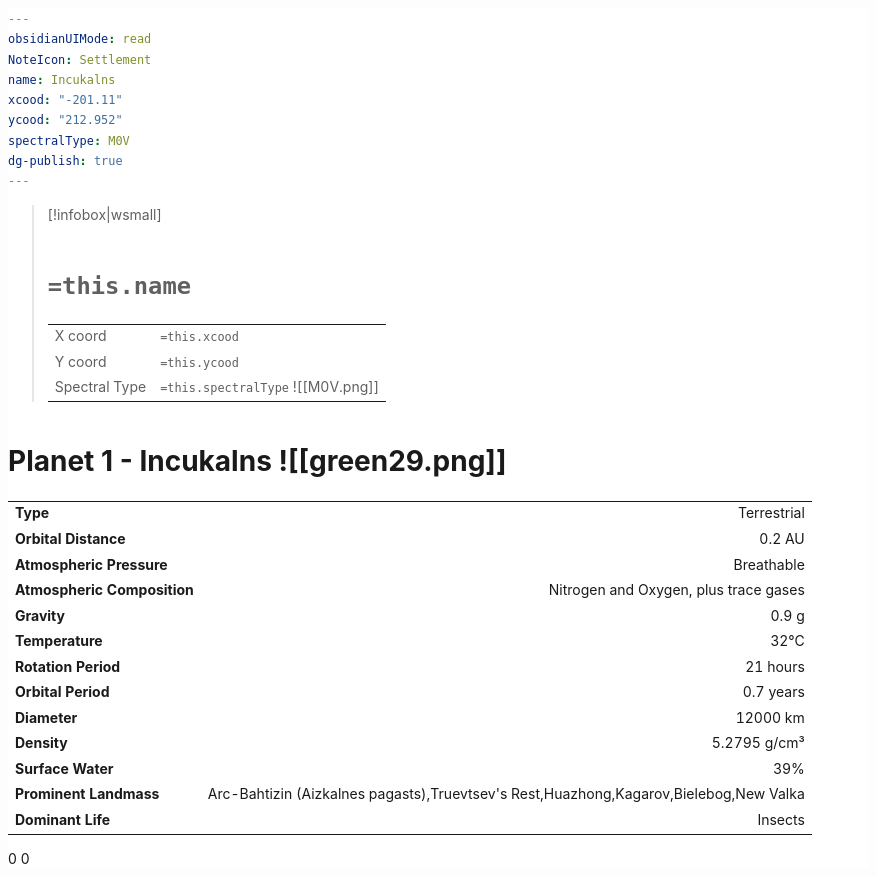 ```yaml
---
obsidianUIMode: read
NoteIcon: Settlement
name: Incukalns
xcood: "-201.11"
ycood: "212.952"
spectralType: M0V
dg-publish: true
---
```

> [!infobox|wsmall]
> # `=this.name`
> | | |
> | - | - |
> | X coord | `=this.xcood` |
> | Y coord| `=this.ycood` |
> | Spectral Type | `=this.spectralType` ![[M0V.png]] |

# Planet 1 - Incukalns ![[green29.png]]
|                             |                           |
| --------------------------- | -------------------------:|
| **Type**                    |             Terrestrial |
| **Orbital Distance**        |   0.2 AU |
| **Atmospheric Pressure**    |       Breathable |
| **Atmospheric Composition** |      Nitrogen and Oxygen, plus trace gases |
| **Gravity**                 |        0.9 g |
| **Temperature**             |    32°C |
| **Rotation Period**         |  21 hours |
| **Orbital Period** | 0.7 years |
| **Diameter**                |      12000 km | 
| **Density**                 |    5.2795 g/cm³ |
| **Surface Water**           |           39% | 
| **Prominent Landmass**      |         Arc-Bahtizin (Aizkalnes pagasts),Truevtsev's Rest,Huazhong,Kagarov,Bielebog,New Valka | 
| **Dominant Life**           |         Insects |



0
0


